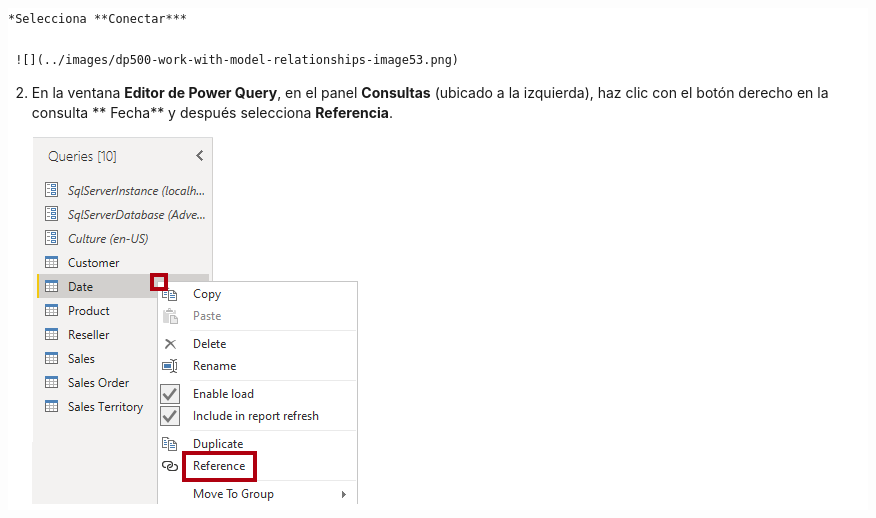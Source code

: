     *Selecciona **Conectar***

     ![](../images/dp500-work-with-model-relationships-image53.png)
 
2. En la ventana **Editor de Power Query**, en el panel **Consultas** (ubicado a la izquierda), haz clic con el botón derecho en la consulta ** Fecha** y después selecciona **Referencia**.

    ![](../images/dp500-work-with-model-relationships-image34.png)
